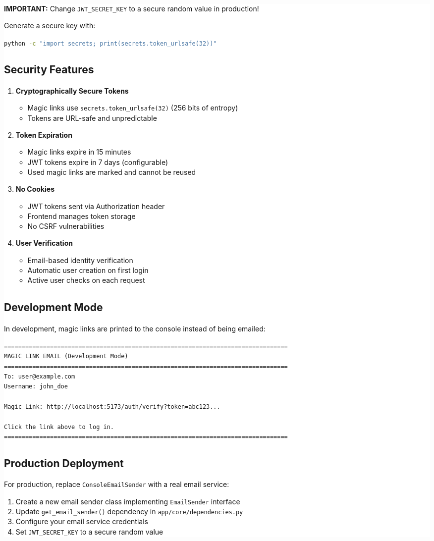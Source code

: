 **IMPORTANT:** Change `JWT_SECRET_KEY` to a secure random value in production!

Generate a secure key with:
```bash
python -c "import secrets; print(secrets.token_urlsafe(32))"
```

## Security Features

1. **Cryptographically Secure Tokens**
   - Magic links use `secrets.token_urlsafe(32)` (256 bits of entropy)
   - Tokens are URL-safe and unpredictable

2. **Token Expiration**
   - Magic links expire in 15 minutes
   - JWT tokens expire in 7 days (configurable)
   - Used magic links are marked and cannot be reused

3. **No Cookies**
   - JWT tokens sent via Authorization header
   - Frontend manages token storage
   - No CSRF vulnerabilities

4. **User Verification**
   - Email-based identity verification
   - Automatic user creation on first login
   - Active user checks on each request

## Development Mode

In development, magic links are printed to the console instead of being emailed:

```
================================================================================
MAGIC LINK EMAIL (Development Mode)
================================================================================
To: user@example.com
Username: john_doe

Magic Link: http://localhost:5173/auth/verify?token=abc123...

Click the link above to log in.
================================================================================
```

## Production Deployment

For production, replace `ConsoleEmailSender` with a real email service:

1. Create a new email sender class implementing `EmailSender` interface
2. Update `get_email_sender()` dependency in `app/core/dependencies.py`
3. Configure your email service credentials
4. Set `JWT_SECRET_KEY` to a secure random value
